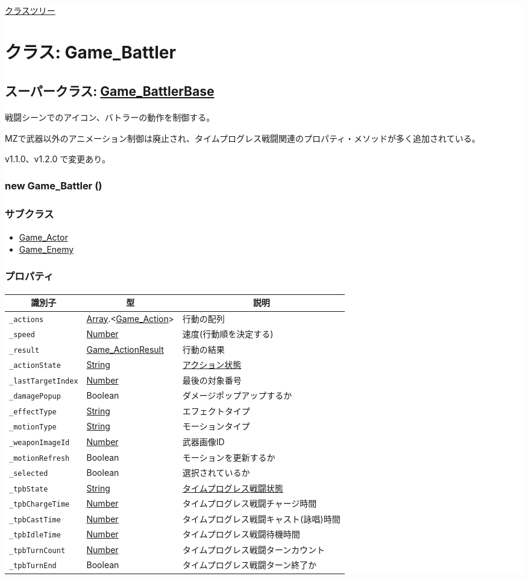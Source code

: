 [クラスツリー](index.md)

# クラス: Game_Battler

## スーパークラス: [Game_BattlerBase](Game_BattlerBase.md)

戦闘シーンでのアイコン、バトラーの動作を制御する。

MZで武器以外のアニメーション制御は廃止され、タイムプログレス戦闘関連のプロパティ・メソッドが多く追加されている。

v1.1.0、v1.2.0  で変更あり。

### new Game_Battler ()

### サブクラス

* [Game_Actor](Game_Actor.md)
* [Game_Enemy](Game_Enemy.md)


### プロパティ

| 識別子 | 型 | 説明 |
| --- | --- | --- |
| `_actions` | [Array](Array.md).&lt;[Game_Action](Game_Action.md)&gt; | 行動の配列 |
| `_speed` | [Number](Number.md) | 速度(行動順を決定する) |
| `_result` | [Game_ActionResult](Game_ActionResult.md) | 行動の結果 |
| `_actionState` | [String](String.md) | [アクション状態](#アクション状態) |
| `_lastTargetIndex` | [Number](Number.md) | 最後の対象番号 |
| `_damagePopup` | Boolean | ダメージポップアップするか |
| `_effectType` | [String](String.md) | エフェクトタイプ |
| `_motionType` | [String](String.md) | モーションタイプ |
| `_weaponImageId` | [Number](Number.md) | 武器画像ID |
| `_motionRefresh` | Boolean | モーションを更新するか |
| `_selected` | Boolean | 選択されているか |
| `_tpbState` | [String](String.md) | [タイムプログレス戦闘状態](#タイムプログレス戦闘状態) |
| `_tpbChargeTime` | [Number](Number.md) | タイムプログレス戦闘チャージ時間 |
| `_tpbCastTime` | [Number](Number.md) | タイムプログレス戦闘キャスト(詠唱)時間 |
| `_tpbIdleTime` | [Number](Number.md) | タイムプログレス戦闘待機時間 |
| `_tpbTurnCount` | [Number](Number.md) | タイムプログレス戦闘ターンカウント |
| `_tpbTurnEnd` | Boolean | タイムプログレス戦闘ターン終了か |

